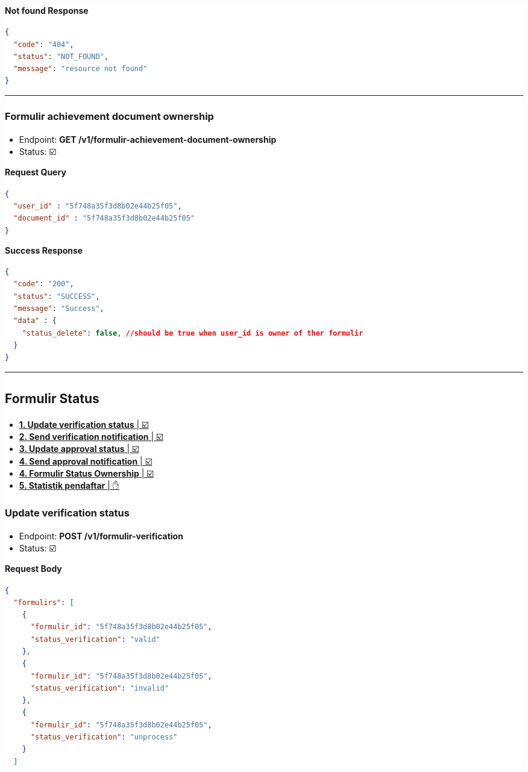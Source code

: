 **Not found Response**
```json
{
  "code": "404",
  "status": "NOT_FOUND",
  "message": "resource not found"
}
```

---

### Formulir achievement document ownership
- Endpoint: **GET /v1/formulir-achievement-document-ownership**
- Status: ☑️

**Request Query**
```json
{
  "user_id" : "5f748a35f3d8b02e44b25f05",
  "document_id" : "5f748a35f3d8b02e44b25f05"
}
```

**Success Response**
```json
{
  "code": "200",
  "status": "SUCCESS",
  "message": "Success",
  "data" : {
    "status_delete": false, //should be true when user_id is owner of ther formulir
  }
}
```

---

## Formulir Status
- [**1. Update verification status** | ☑️ ](#update-verification-status)
- [**2. Send verification notification** | ☑️ ](#send-verification-notification)
- [**3. Update approval status** | ☑️ ](#update-approval-status)
- [**4. Send approval notification** | ☑️ ](#send-approval-notification)
- [**4. Formulir Status Ownership** | ☑️ ](#formulir-status-ownership)
- [**5. Statistik pendaftar** | ✋ ](#statistik-pendaftar)

### Update verification status
- Endpoint: **POST /v1/formulir-verification**
- Status: ☑️

**Request Body**
```json
{
  "formulirs": [
    {
      "formulir_id": "5f748a35f3d8b02e44b25f05",
      "status_verification": "valid"
    },
    {
      "formulir_id": "5f748a35f3d8b02e44b25f05",
      "status_verification": "invalid"
    },
    {
      "formulir_id": "5f748a35f3d8b02e44b25f05",
      "status_verification": "unprocess"
    }
  ]
```
